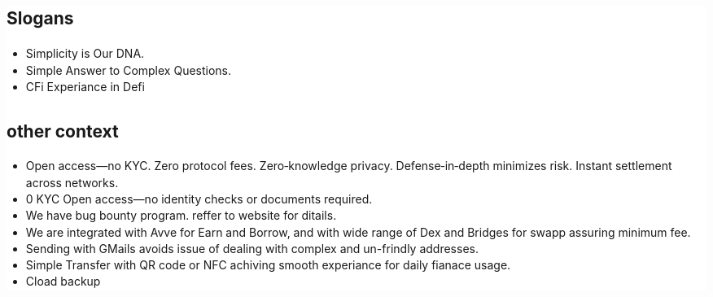 ## Slogans
- Simplicity is Our DNA.
- Simple Answer to Complex Questions.
- CFi Experiance in Defi

## other context
- Open access—no KYC. Zero protocol fees. Zero‑knowledge privacy. Defense‑in‑depth minimizes risk. Instant settlement across networks.
- 0 KYC Open access—no identity checks or documents required.
- We have bug bounty program. reffer to website for ditails.
- We are integrated with Avve for Earn and Borrow, and with wide range of Dex and Bridges for swapp assuring minimum fee.
- Sending with GMails avoids issue of dealing with complex and un-frindly addresses. 
- Simple Transfer with QR code or NFC achiving smooth experiance for daily fianace usage.
- Cload backup 

